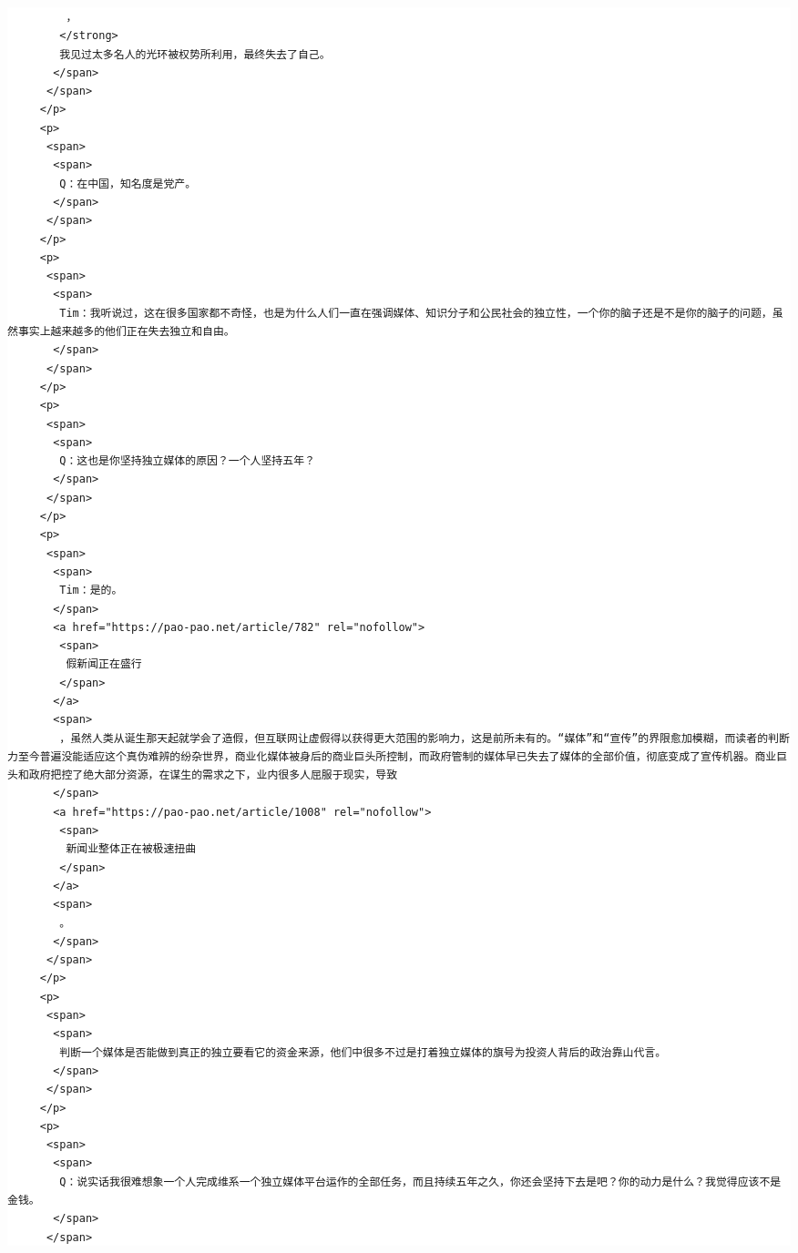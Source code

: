              ，
            </strong>
            我见过太多名人的光环被权势所利用，最终失去了自己。
           </span>
          </span>
         </p>
         <p>
          <span>
           <span>
            Q：在中国，知名度是党产。
           </span>
          </span>
         </p>
         <p>
          <span>
           <span>
            Tim：我听说过，这在很多国家都不奇怪，也是为什么人们一直在强调媒体、知识分子和公民社会的独立性，一个你的脑子还是不是你的脑子的问题，虽然事实上越来越多的他们正在失去独立和自由。
           </span>
          </span>
         </p>
         <p>
          <span>
           <span>
            Q：这也是你坚持独立媒体的原因？一个人坚持五年？
           </span>
          </span>
         </p>
         <p>
          <span>
           <span>
            Tim：是的。
           </span>
           <a href="https://pao-pao.net/article/782" rel="nofollow">
            <span>
             假新闻正在盛行
            </span>
           </a>
           <span>
            ，虽然人类从诞生那天起就学会了造假，但互联网让虚假得以获得更大范围的影响力，这是前所未有的。“媒体”和“宣传”的界限愈加模糊，而读者的判断力至今普遍没能适应这个真伪难辨的纷杂世界，商业化媒体被身后的商业巨头所控制，而政府管制的媒体早已失去了媒体的全部价值，彻底变成了宣传机器。商业巨头和政府把控了绝大部分资源，在谋生的需求之下，业内很多人屈服于现实，导致
           </span>
           <a href="https://pao-pao.net/article/1008" rel="nofollow">
            <span>
             新闻业整体正在被极速扭曲
            </span>
           </a>
           <span>
            。
           </span>
          </span>
         </p>
         <p>
          <span>
           <span>
            判断一个媒体是否能做到真正的独立要看它的资金来源，他们中很多不过是打着独立媒体的旗号为投资人背后的政治靠山代言。
           </span>
          </span>
         </p>
         <p>
          <span>
           <span>
            Q：说实话我很难想象一个人完成维系一个独立媒体平台运作的全部任务，而且持续五年之久，你还会坚持下去是吧？你的动力是什么？我觉得应该不是金钱。
           </span>
          </span>